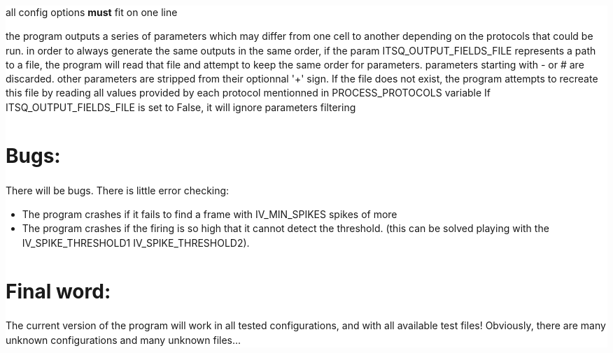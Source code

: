 all config options **must** fit on one line

the program outputs a series of parameters which may differ from one cell to another depending on the protocols that could be run.
in order to always generate the same outputs in the same order, 
if the param ITSQ_OUTPUT_FIELDS_FILE represents a path to a file, the program will read that file and attempt to keep the same order for parameters. parameters starting with - or # are discarded. other parameters are stripped from their optionnal '+' sign. 
If the file does not exist, the program attempts to recreate this file by reading all values provided by each protocol mentionned in PROCESS_PROTOCOLS variable
If ITSQ_OUTPUT_FIELDS_FILE is set to False, it will ignore parameters filtering

Bugs:
=====
There will be bugs. 
There is little error checking:
- The program crashes if it fails to find a frame with IV_MIN_SPIKES spikes of more
- The program crashes if the firing is so high that it cannot detect the threshold. (this can be solved playing with the IV_SPIKE_THRESHOLD1 IV_SPIKE_THRESHOLD2).

Final word:
==========
The current version of the program will work in all tested configurations, and with all available test files!
Obviously, there are many unknown configurations and many unknown files...
